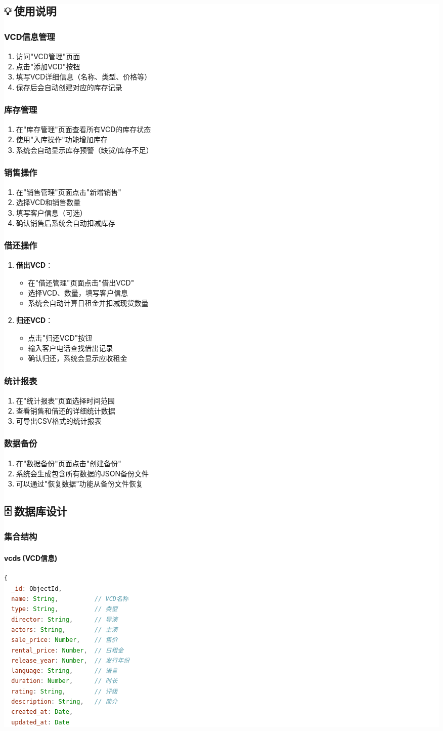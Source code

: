 ## 💡 使用说明

### VCD信息管理
1. 访问"VCD管理"页面
2. 点击"添加VCD"按钮
3. 填写VCD详细信息（名称、类型、价格等）
4. 保存后会自动创建对应的库存记录

### 库存管理
1. 在"库存管理"页面查看所有VCD的库存状态
2. 使用"入库操作"功能增加库存
3. 系统会自动显示库存预警（缺货/库存不足）

### 销售操作
1. 在"销售管理"页面点击"新增销售"
2. 选择VCD和销售数量
3. 填写客户信息（可选）
4. 确认销售后系统会自动扣减库存

### 借还操作
1. **借出VCD**：
   - 在"借还管理"页面点击"借出VCD"
   - 选择VCD、数量，填写客户信息
   - 系统会自动计算日租金并扣减现货数量

2. **归还VCD**：
   - 点击"归还VCD"按钮
   - 输入客户电话查找借出记录
   - 确认归还，系统会显示应收租金

### 统计报表
1. 在"统计报表"页面选择时间范围
2. 查看销售和借还的详细统计数据
3. 可导出CSV格式的统计报表

### 数据备份
1. 在"数据备份"页面点击"创建备份"
2. 系统会生成包含所有数据的JSON备份文件
3. 可以通过"恢复数据"功能从备份文件恢复

## 🗄️ 数据库设计

### 集合结构

#### vcds (VCD信息)
```javascript
{
  _id: ObjectId,
  name: String,          // VCD名称
  type: String,          // 类型
  director: String,      // 导演
  actors: String,        // 主演
  sale_price: Number,    // 售价
  rental_price: Number,  // 日租金
  release_year: Number,  // 发行年份
  language: String,      // 语言
  duration: Number,      // 时长
  rating: String,        // 评级
  description: String,   // 简介
  created_at: Date,
  updated_at: Date
```